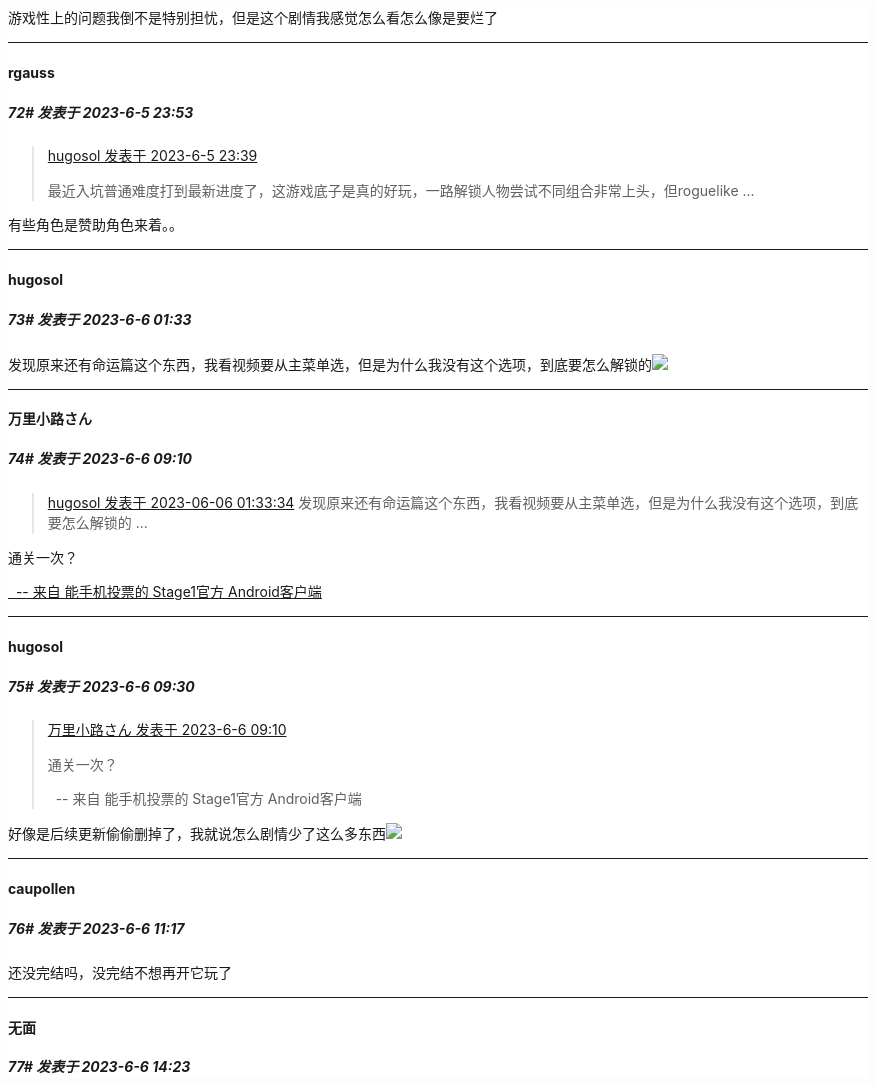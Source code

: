 游戏性上的问题我倒不是特别担忧，但是这个剧情我感觉怎么看怎么像是要烂了

*****

####  rgauss  
##### 72#       发表于 2023-6-5 23:53

<blockquote><a href="httphttps://bbs.saraba1st.com/2b/forum.php?mod=redirect&amp;goto=findpost&amp;pid=61143748&amp;ptid=1908391" target="_blank">hugosol 发表于 2023-6-5 23:39</a>

最近入坑普通难度打到最新进度了，这游戏底子是真的好玩，一路解锁人物尝试不同组合非常上头，但roguelike ...</blockquote>
有些角色是赞助角色来着。。

*****

####  hugosol  
##### 73#       发表于 2023-6-6 01:33

发现原来还有命运篇这个东西，我看视频要从主菜单选，但是为什么我没有这个选项，到底要怎么解锁的<img src="https://static.saraba1st.com/image/smiley/face2017/001.png" referrerpolicy="no-referrer">

*****

####  万里小路さん  
##### 74#       发表于 2023-6-6 09:10

<blockquote><a href="httphttps://bbs.saraba1st.com/2b/forum.php?mod=redirect&amp;goto=findpost&amp;pid=61144731&amp;ptid=1908391" target="_blank">hugosol 发表于 2023-06-06 01:33:34</a>
发现原来还有命运篇这个东西，我看视频要从主菜单选，但是为什么我没有这个选项，到底要怎么解锁的 ...</blockquote>通关一次？

[  -- 来自 能手机投票的 Stage1官方 Android客户端](https://www.coolapk.com/apk/140634)

*****

####  hugosol  
##### 75#       发表于 2023-6-6 09:30

<blockquote><a href="httphttps://bbs.saraba1st.com/2b/forum.php?mod=redirect&amp;goto=findpost&amp;pid=61146625&amp;ptid=1908391" target="_blank">万里小路さん 发表于 2023-6-6 09:10</a>

通关一次？

  -- 来自 能手机投票的 Stage1官方 Android客户端</blockquote>
好像是后续更新偷偷删掉了，我就说怎么剧情少了这么多东西<img src="https://static.saraba1st.com/image/smiley/face2017/001.png" referrerpolicy="no-referrer">

*****

####  caupollen  
##### 76#       发表于 2023-6-6 11:17

还没完结吗，没完结不想再开它玩了

*****

####  无面  
##### 77#       发表于 2023-6-6 14:23
